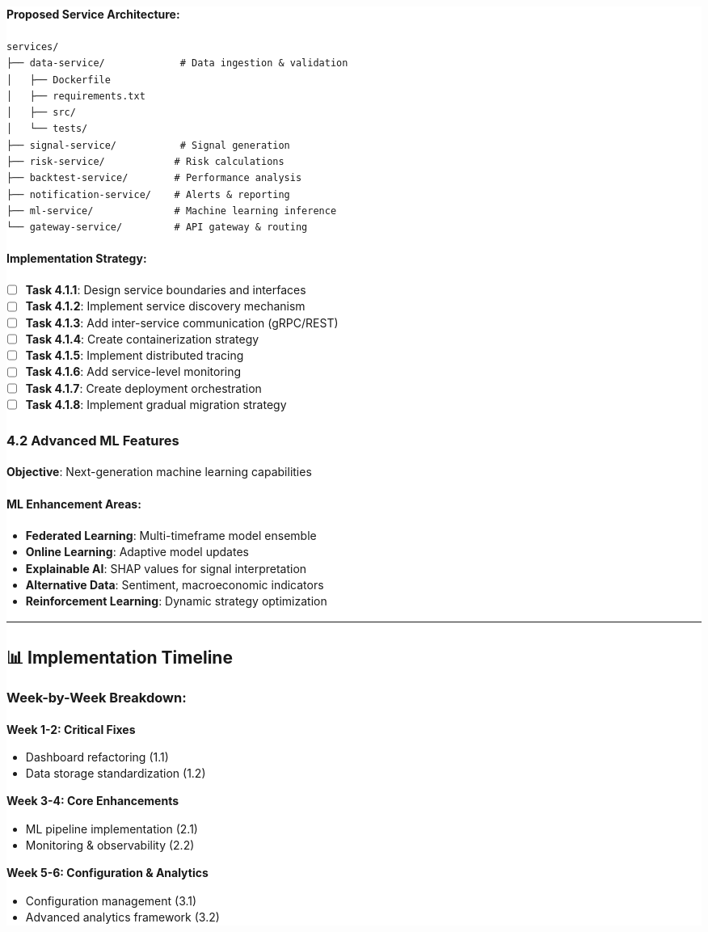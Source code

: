 #### Proposed Service Architecture:
```
services/
├── data-service/             # Data ingestion & validation
│   ├── Dockerfile
│   ├── requirements.txt
│   ├── src/
│   └── tests/
├── signal-service/           # Signal generation
├── risk-service/            # Risk calculations
├── backtest-service/        # Performance analysis
├── notification-service/    # Alerts & reporting
├── ml-service/              # Machine learning inference
└── gateway-service/         # API gateway & routing
```

#### Implementation Strategy:
- [ ] **Task 4.1.1**: Design service boundaries and interfaces
- [ ] **Task 4.1.2**: Implement service discovery mechanism
- [ ] **Task 4.1.3**: Add inter-service communication (gRPC/REST)
- [ ] **Task 4.1.4**: Create containerization strategy
- [ ] **Task 4.1.5**: Implement distributed tracing
- [ ] **Task 4.1.6**: Add service-level monitoring
- [ ] **Task 4.1.7**: Create deployment orchestration
- [ ] **Task 4.1.8**: Implement gradual migration strategy

### 4.2 Advanced ML Features
**Objective**: Next-generation machine learning capabilities

#### ML Enhancement Areas:
- **Federated Learning**: Multi-timeframe model ensemble
- **Online Learning**: Adaptive model updates
- **Explainable AI**: SHAP values for signal interpretation
- **Alternative Data**: Sentiment, macroeconomic indicators
- **Reinforcement Learning**: Dynamic strategy optimization

---

## 📊 Implementation Timeline

### Week-by-Week Breakdown:

**Week 1-2: Critical Fixes**
- Dashboard refactoring (1.1)
- Data storage standardization (1.2)

**Week 3-4: Core Enhancements**
- ML pipeline implementation (2.1)
- Monitoring & observability (2.2)

**Week 5-6: Configuration & Analytics**
- Configuration management (3.1)
- Advanced analytics framework (3.2)
